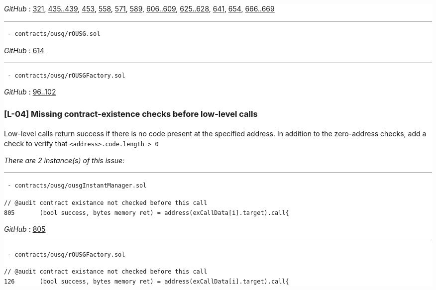 *GitHub* : [321](https://github.com/code-423n4/2024-03-ondo-finance/blob/main/contracts/ousg/ousgInstantManager.sol#L321), [435..439](https://github.com/code-423n4/2024-03-ondo-finance/blob/main/contracts/ousg/ousgInstantManager.sol#L435-L439), [453](https://github.com/code-423n4/2024-03-ondo-finance/blob/main/contracts/ousg/ousgInstantManager.sol#L453), [558](https://github.com/code-423n4/2024-03-ondo-finance/blob/main/contracts/ousg/ousgInstantManager.sol#L558), [571](https://github.com/code-423n4/2024-03-ondo-finance/blob/main/contracts/ousg/ousgInstantManager.sol#L571), [589](https://github.com/code-423n4/2024-03-ondo-finance/blob/main/contracts/ousg/ousgInstantManager.sol#L589), [606..609](https://github.com/code-423n4/2024-03-ondo-finance/blob/main/contracts/ousg/ousgInstantManager.sol#L606-L609), [625..628](https://github.com/code-423n4/2024-03-ondo-finance/blob/main/contracts/ousg/ousgInstantManager.sol#L625-L628), [641](https://github.com/code-423n4/2024-03-ondo-finance/blob/main/contracts/ousg/ousgInstantManager.sol#L641), [654](https://github.com/code-423n4/2024-03-ondo-finance/blob/main/contracts/ousg/ousgInstantManager.sol#L654), [666..669](https://github.com/code-423n4/2024-03-ondo-finance/blob/main/contracts/ousg/ousgInstantManager.sol#L666-L669)


---

	 - contracts/ousg/rOUSG.sol


*GitHub* : [614](https://github.com/code-423n4/2024-03-ondo-finance/blob/main/contracts/ousg/rOUSG.sol#L614)


---

	 - contracts/ousg/rOUSGFactory.sol


*GitHub* : [96..102](https://github.com/code-423n4/2024-03-ondo-finance/blob/main/contracts/ousg/rOUSGFactory.sol#L96-L102)

### [L-04]<a name="l-04"></a> Missing contract-existence checks before low-level calls

Low-level calls return success if there is no code present at the specified address. In addition to the zero-address checks, add a check to verify that `<address>.code.length > 0`

*There are 2 instance(s) of this issue:*


---

	 - contracts/ousg/ousgInstantManager.sol

```solidity
// @audit contract existance not checked before this call
805	      (bool success, bytes memory ret) = address(exCallData[i].target).call{
```

*GitHub* : [805](https://github.com/code-423n4/2024-03-ondo-finance/blob/main/contracts/ousg/ousgInstantManager.sol#L805)


---

	 - contracts/ousg/rOUSGFactory.sol

```solidity
// @audit contract existance not checked before this call
126	      (bool success, bytes memory ret) = address(exCallData[i].target).call{
```

